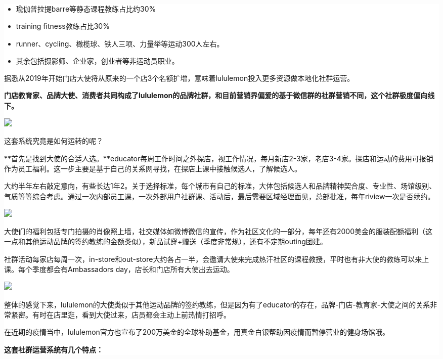   

*   瑜伽普拉提barre等静态课程教练占比约30%
    
*   training fitness教练占比30%
    
*   runner、cycling、橄榄球、铁人三项、力量举等运动300人左右。
    
*   其余包括摄影师、企业家，创业者等非运动员职业。
    

  

据悉从2019年开始门店大使将从原来的一个店3个名额扩增，意味着lululemon投入更多资源做本地化社群运营。

  

**门店教育家、品牌大使、消费者共同构成了lululemon的品牌社群，和目前营销界偏爱的基于微信群的社群营销不同，这个社群极度偏向线下。**

  

![](https://images.weserv.nl/?url=https%3A//mmbiz.qpic.cn/mmbiz_png/lZnKglStJEl5AeKV8wlOWQ9YLfOyt7h2vJXoFPUFQ21TnYGUXzl8ErvWM6gBBjib11mXs1b5E8fdpznLMSibgA4A/640%3Fwx_fmt%3Dpng)

  

这套系统究竟是如何运转的呢？

  

**首先是找到大使的合适人选。**educator每周工作时间之外探店，视工作情况，每月新店2-3家，老店3-4家。探店和运动的费用可报销作为员工福利。这一步主要是基于自己的关系网寻找，在探店上课中接触候选人，了解候选人。

  

大约半年左右敲定意向，有些长达1年2。关于选择标准，每个城市有自己的标准，大体包括候选人和品牌精神契合度、专业性、场馆级别、气质等等综合考虑。通过一次内部员工课，一次外部用户社群课、活动后，最后需要区域经理面见，总部批准，每年riview一次是否续约。

  

  

![](https://images.weserv.nl/?url=https%3A//mmbiz.qpic.cn/mmbiz_jpg/lZnKglStJEl5AeKV8wlOWQ9YLfOyt7h2RuStoVRc1RgFTFFSebsWRVmzPw9g1QASnbicBk5YIFibgzBFQfn2XibTQ/640%3Fwx_fmt%3Djpeg)

  

大使们的福利包括专门拍摄的肖像照上墙，社交媒体如微博微信的宣传，作为社区文化的一部分，每年还有2000美金的服装配额福利（这一点和其他运动品牌的签约教练的金额类似），新品试穿+赠送（季度非常规），还有不定期outing团建。

  

社群活动每家店每周一次，in-store和out-store大约各占一半，会邀请大使来完成热汗社区的课程教授，平时也有非大使的教练可以来上课。每个季度都会有Ambassadors day，店长和门店所有大使出去运动。

  

![](https://images.weserv.nl/?url=https%3A//mmbiz.qpic.cn/mmbiz_jpg/lZnKglStJEl5AeKV8wlOWQ9YLfOyt7h2PA8pxZHJP30YLIicmBficaPLalVsjKgyGUbWDGIyVsaeoylNlvGE8ucw/640%3Fwx_fmt%3Djpeg)

  

整体的感觉下来，lululemon的大使类似于其他运动品牌的签约教练，但是因为有了educator的存在，品牌-门店-教育家-大使之间的关系非常紧密。有时在店里逛，看到大使过来，店员都会主动上前热情打招呼。

  

在近期的疫情当中，lululemon官方也宣布了200万美金的全球补助基金，用真金白银帮助因疫情而暂停营业的健身场馆哦。

  

**这套社群运营系统有几个特点：**

  